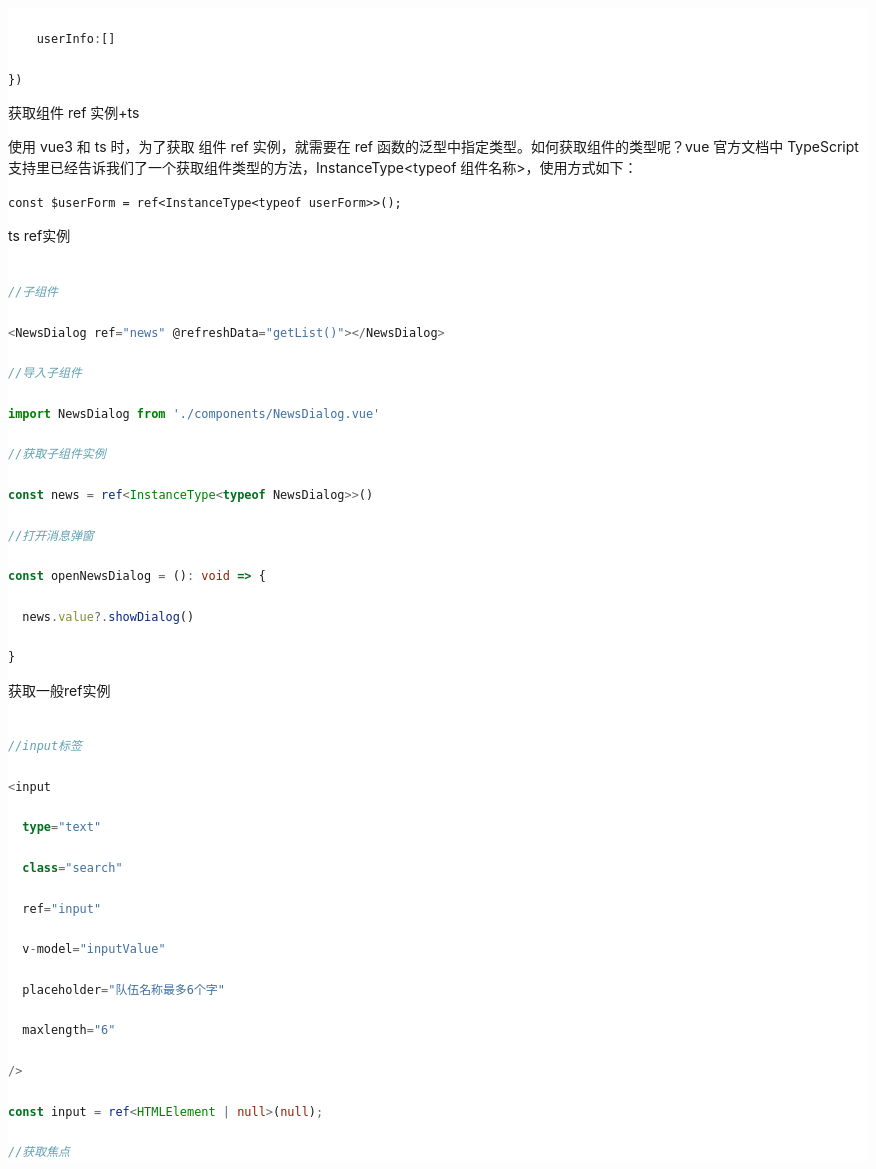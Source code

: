 ```ts

	userInfo:[]

})

```

获取组件 ref 实例+ts

使用 vue3 和 ts 时，为了获取 组件 ref 实例，就需要在 ref 函数的泛型中指定类型。如何获取组件的类型呢？vue 官方文档中 TypeScript 支持里已经告诉我们了一个获取组件类型的方法，InstanceType<typeof 组件名称>，使用方式如下：

```const $userForm = ref<InstanceType<typeof userForm>>();```

ts ref实例

````ts

//子组件

<NewsDialog ref="news" @refreshData="getList()"></NewsDialog>

//导入子组件

import NewsDialog from './components/NewsDialog.vue'

//获取子组件实例

const news = ref<InstanceType<typeof NewsDialog>>()            

//打开消息弹窗

const openNewsDialog = (): void => {

  news.value?.showDialog()

}

````

获取一般ref实例

```ts

//input标签 

<input

  type="text"

  class="search"

  ref="input"

  v-model="inputValue"

  placeholder="队伍名称最多6个字"

  maxlength="6"

/>
 
const input = ref<HTMLElement | null>(null); 

//获取焦点

```